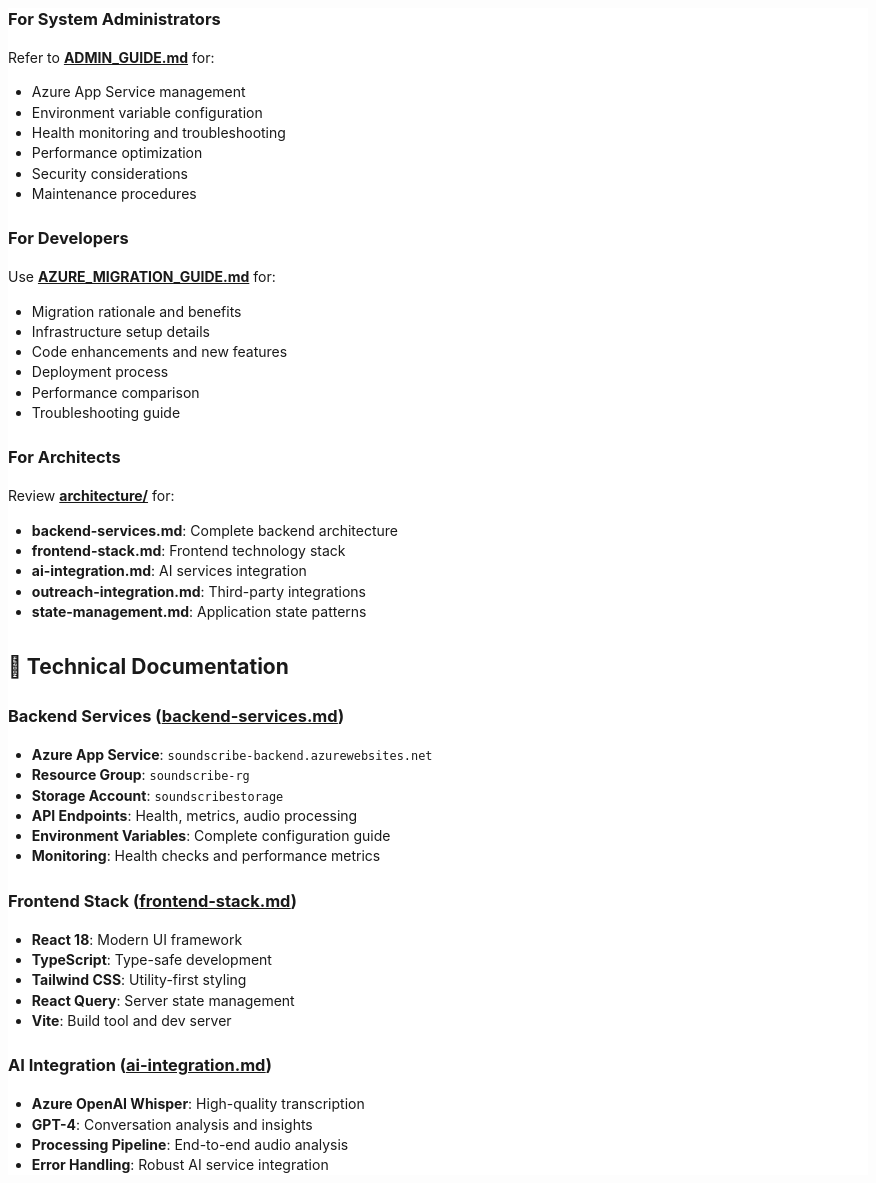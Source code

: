 ### For System Administrators
Refer to **[ADMIN_GUIDE.md](ADMIN_GUIDE.md)** for:
- Azure App Service management
- Environment variable configuration
- Health monitoring and troubleshooting
- Performance optimization
- Security considerations
- Maintenance procedures

### For Developers
Use **[AZURE_MIGRATION_GUIDE.md](AZURE_MIGRATION_GUIDE.md)** for:
- Migration rationale and benefits
- Infrastructure setup details
- Code enhancements and new features
- Deployment process
- Performance comparison
- Troubleshooting guide

### For Architects
Review **[architecture/](architecture/)** for:
- **backend-services.md**: Complete backend architecture
- **frontend-stack.md**: Frontend technology stack
- **ai-integration.md**: AI services integration
- **outreach-integration.md**: Third-party integrations
- **state-management.md**: Application state patterns

## 🔧 Technical Documentation

### Backend Services ([backend-services.md](architecture/backend-services.md))
- **Azure App Service**: `soundscribe-backend.azurewebsites.net`
- **Resource Group**: `soundscribe-rg`
- **Storage Account**: `soundscribestorage`
- **API Endpoints**: Health, metrics, audio processing
- **Environment Variables**: Complete configuration guide
- **Monitoring**: Health checks and performance metrics

### Frontend Stack ([frontend-stack.md](architecture/frontend-stack.md))
- **React 18**: Modern UI framework
- **TypeScript**: Type-safe development
- **Tailwind CSS**: Utility-first styling
- **React Query**: Server state management
- **Vite**: Build tool and dev server

### AI Integration ([ai-integration.md](architecture/ai-integration.md))
- **Azure OpenAI Whisper**: High-quality transcription
- **GPT-4**: Conversation analysis and insights
- **Processing Pipeline**: End-to-end audio analysis
- **Error Handling**: Robust AI service integration
